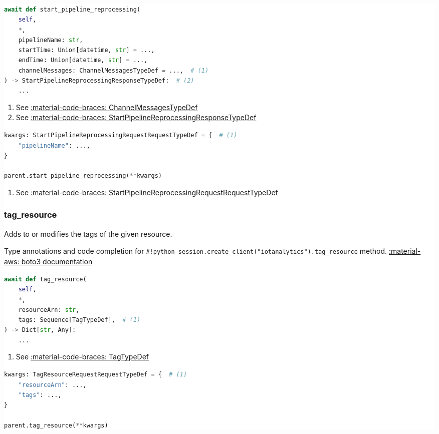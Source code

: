 ```python title="Method definition"
await def start_pipeline_reprocessing(
    self,
    *,
    pipelineName: str,
    startTime: Union[datetime, str] = ...,
    endTime: Union[datetime, str] = ...,
    channelMessages: ChannelMessagesTypeDef = ...,  # (1)
) -> StartPipelineReprocessingResponseTypeDef:  # (2)
    ...
```

1. See [:material-code-braces: ChannelMessagesTypeDef](./type_defs.md#channelmessagestypedef) 
2. See [:material-code-braces: StartPipelineReprocessingResponseTypeDef](./type_defs.md#startpipelinereprocessingresponsetypedef) 


```python title="Usage example with kwargs"
kwargs: StartPipelineReprocessingRequestRequestTypeDef = {  # (1)
    "pipelineName": ...,
}

parent.start_pipeline_reprocessing(**kwargs)
```

1. See [:material-code-braces: StartPipelineReprocessingRequestRequestTypeDef](./type_defs.md#startpipelinereprocessingrequestrequesttypedef) 

### tag\_resource

Adds to or modifies the tags of the given resource.

Type annotations and code completion for `#!python session.create_client("iotanalytics").tag_resource` method.
[:material-aws: boto3 documentation](https://boto3.amazonaws.com/v1/documentation/api/latest/reference/services/iotanalytics.html#IoTAnalytics.Client.tag_resource)

```python title="Method definition"
await def tag_resource(
    self,
    *,
    resourceArn: str,
    tags: Sequence[TagTypeDef],  # (1)
) -> Dict[str, Any]:
    ...
```

1. See [:material-code-braces: TagTypeDef](./type_defs.md#tagtypedef) 


```python title="Usage example with kwargs"
kwargs: TagResourceRequestRequestTypeDef = {  # (1)
    "resourceArn": ...,
    "tags": ...,
}

parent.tag_resource(**kwargs)
```

